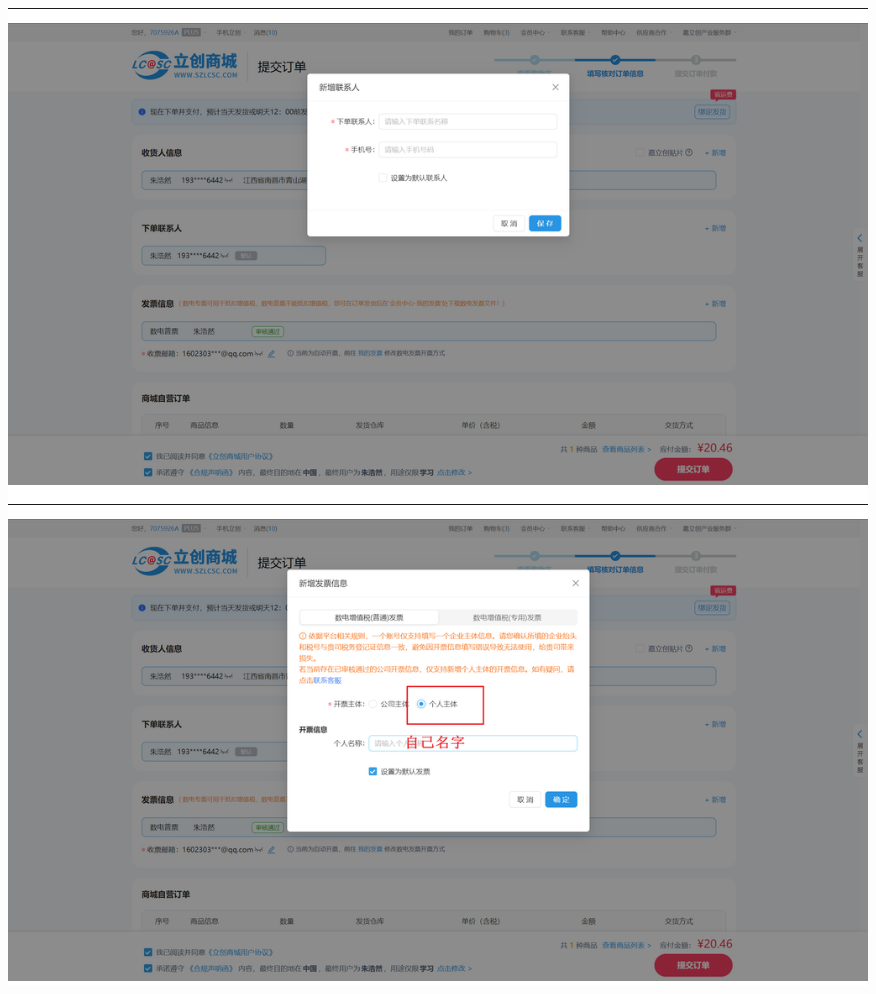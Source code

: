 ------

![image-20241127010852922](./REAMDE.assets/image-20241127010852922.png)

------

![image-20241127010931036](./REAMDE.assets/image-20241127010931036.png)
